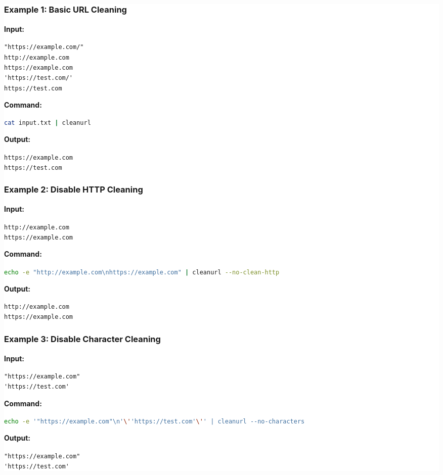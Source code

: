 ### Example 1: Basic URL Cleaning

**Input:**
```
"https://example.com/"
http://example.com
https://example.com
'https://test.com/'
https://test.com
```

**Command:**
```bash
cat input.txt | cleanurl
```

**Output:**
```
https://example.com
https://test.com
```

### Example 2: Disable HTTP Cleaning

**Input:**
```
http://example.com
https://example.com
```

**Command:**
```bash
echo -e "http://example.com\nhttps://example.com" | cleanurl --no-clean-http
```

**Output:**
```
http://example.com
https://example.com
```

### Example 3: Disable Character Cleaning

**Input:**
```
"https://example.com"
'https://test.com'
```

**Command:**
```bash
echo -e '"https://example.com"\n'\''https://test.com'\'' | cleanurl --no-characters
```

**Output:**
```
"https://example.com"
'https://test.com'
```
